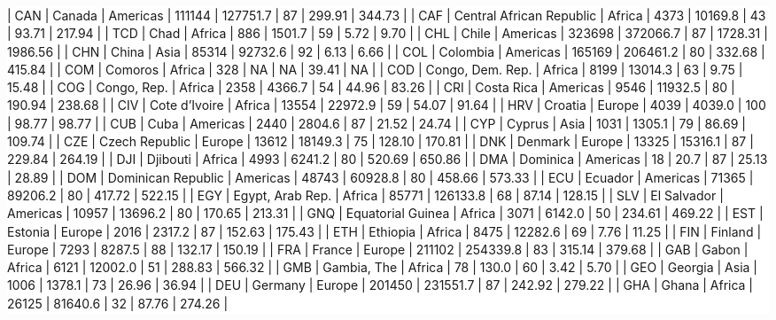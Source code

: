 | CAN | Canada                         | Americas |          111144 |       127751.7 |     87 |                                     299.91 |                                    344.73 |
| CAF | Central African Republic       | Africa   |            4373 |        10169.8 |     43 |                                      93.71 |                                    217.94 |
| TCD | Chad                           | Africa   |             886 |         1501.7 |     59 |                                       5.72 |                                      9.70 |
| CHL | Chile                          | Americas |          323698 |       372066.7 |     87 |                                    1728.31 |                                   1986.56 |
| CHN | China                          | Asia     |           85314 |        92732.6 |     92 |                                       6.13 |                                      6.66 |
| COL | Colombia                       | Americas |          165169 |       206461.2 |     80 |                                     332.68 |                                    415.84 |
| COM | Comoros                        | Africa   |             328 |             NA |     NA |                                      39.41 |                                        NA |
| COD | Congo, Dem. Rep.               | Africa   |            8199 |        13014.3 |     63 |                                       9.75 |                                     15.48 |
| COG | Congo, Rep.                    | Africa   |            2358 |         4366.7 |     54 |                                      44.96 |                                     83.26 |
| CRI | Costa Rica                     | Americas |            9546 |        11932.5 |     80 |                                     190.94 |                                    238.68 |
| CIV | Cote d’Ivoire                  | Africa   |           13554 |        22972.9 |     59 |                                      54.07 |                                     91.64 |
| HRV | Croatia                        | Europe   |            4039 |         4039.0 |    100 |                                      98.77 |                                     98.77 |
| CUB | Cuba                           | Americas |            2440 |         2804.6 |     87 |                                      21.52 |                                     24.74 |
| CYP | Cyprus                         | Asia     |            1031 |         1305.1 |     79 |                                      86.69 |                                    109.74 |
| CZE | Czech Republic                 | Europe   |           13612 |        18149.3 |     75 |                                     128.10 |                                    170.81 |
| DNK | Denmark                        | Europe   |           13325 |        15316.1 |     87 |                                     229.84 |                                    264.19 |
| DJI | Djibouti                       | Africa   |            4993 |         6241.2 |     80 |                                     520.69 |                                    650.86 |
| DMA | Dominica                       | Americas |              18 |           20.7 |     87 |                                      25.13 |                                     28.89 |
| DOM | Dominican Republic             | Americas |           48743 |        60928.8 |     80 |                                     458.66 |                                    573.33 |
| ECU | Ecuador                        | Americas |           71365 |        89206.2 |     80 |                                     417.72 |                                    522.15 |
| EGY | Egypt, Arab Rep.               | Africa   |           85771 |       126133.8 |     68 |                                      87.14 |                                    128.15 |
| SLV | El Salvador                    | Americas |           10957 |        13696.2 |     80 |                                     170.65 |                                    213.31 |
| GNQ | Equatorial Guinea              | Africa   |            3071 |         6142.0 |     50 |                                     234.61 |                                    469.22 |
| EST | Estonia                        | Europe   |            2016 |         2317.2 |     87 |                                     152.63 |                                    175.43 |
| ETH | Ethiopia                       | Africa   |            8475 |        12282.6 |     69 |                                       7.76 |                                     11.25 |
| FIN | Finland                        | Europe   |            7293 |         8287.5 |     88 |                                     132.17 |                                    150.19 |
| FRA | France                         | Europe   |          211102 |       254339.8 |     83 |                                     315.14 |                                    379.68 |
| GAB | Gabon                          | Africa   |            6121 |        12002.0 |     51 |                                     288.83 |                                    566.32 |
| GMB | Gambia, The                    | Africa   |              78 |          130.0 |     60 |                                       3.42 |                                      5.70 |
| GEO | Georgia                        | Asia     |            1006 |         1378.1 |     73 |                                      26.96 |                                     36.94 |
| DEU | Germany                        | Europe   |          201450 |       231551.7 |     87 |                                     242.92 |                                    279.22 |
| GHA | Ghana                          | Africa   |           26125 |        81640.6 |     32 |                                      87.76 |                                    274.26 |